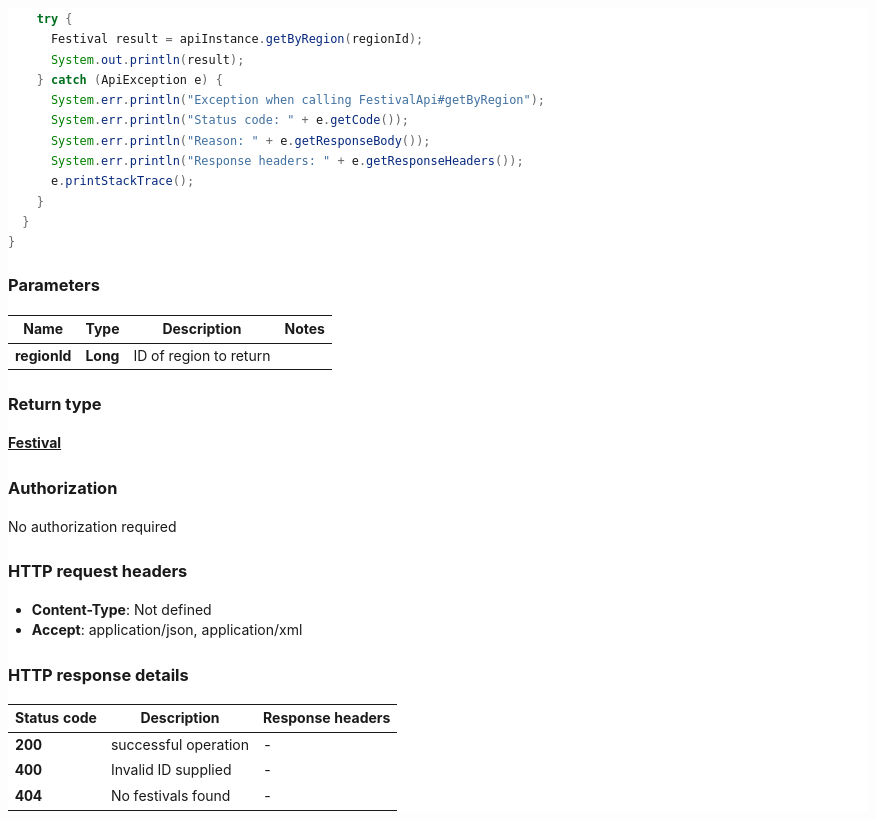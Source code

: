 ```java
    try {
      Festival result = apiInstance.getByRegion(regionId);
      System.out.println(result);
    } catch (ApiException e) {
      System.err.println("Exception when calling FestivalApi#getByRegion");
      System.err.println("Status code: " + e.getCode());
      System.err.println("Reason: " + e.getResponseBody());
      System.err.println("Response headers: " + e.getResponseHeaders());
      e.printStackTrace();
    }
  }
}
```

### Parameters

| Name | Type | Description  | Notes |
|------------- | ------------- | ------------- | -------------|
| **regionId** | **Long**| ID of region to return | |

### Return type

[**Festival**](Festival.md)

### Authorization

No authorization required

### HTTP request headers

 - **Content-Type**: Not defined
 - **Accept**: application/json, application/xml

### HTTP response details
| Status code | Description | Response headers |
|-------------|-------------|------------------|
| **200** | successful operation |  -  |
| **400** | Invalid ID supplied |  -  |
| **404** | No festivals found |  -  |

